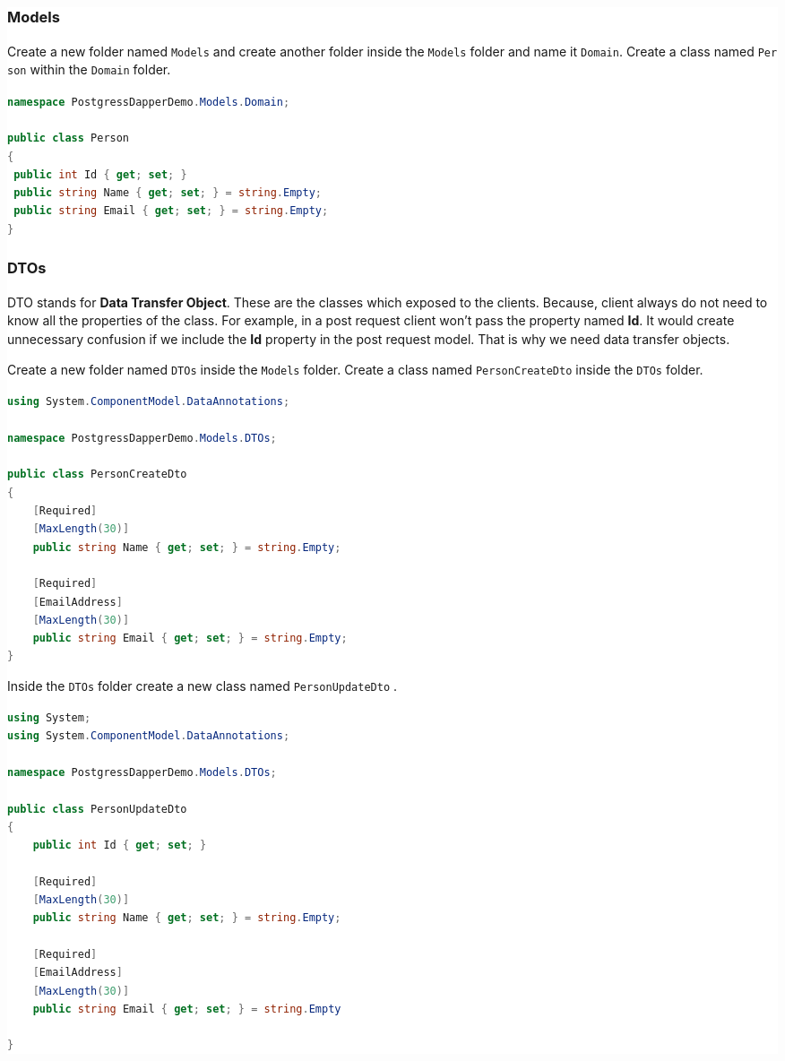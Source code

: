 ### Models

Create a new folder named `Models` and create another folder inside the `Models` folder and name it `Domain`. Create a class named `Person` within the `Domain` folder.

```cs
namespace PostgressDapperDemo.Models.Domain;

public class Person
{
 public int Id { get; set; }
 public string Name { get; set; } = string.Empty;
 public string Email { get; set; } = string.Empty;
}
```

### DTOs

DTO stands for **Data Transfer Object**. These are the classes which exposed to the clients. Because, client always do not need to know all the properties of the class. For example, in a post request client won’t pass the property named **Id**. It would create unnecessary confusion if we include the **Id** property in the post request model. That is why we need data transfer objects.

Create a new folder named `DTOs` inside the `Models` folder. Create a class named `PersonCreateDto` inside the `DTOs` folder.

```cs
using System.ComponentModel.DataAnnotations;

namespace PostgressDapperDemo.Models.DTOs;

public class PersonCreateDto
{
    [Required]
    [MaxLength(30)]
    public string Name { get; set; } = string.Empty;

    [Required]
    [EmailAddress]
    [MaxLength(30)]
    public string Email { get; set; } = string.Empty;
}
```

Inside the `DTOs` folder create a new class named `PersonUpdateDto` .

```cs
using System;
using System.ComponentModel.DataAnnotations;

namespace PostgressDapperDemo.Models.DTOs;

public class PersonUpdateDto
{
    public int Id { get; set; }

    [Required]
    [MaxLength(30)]
    public string Name { get; set; } = string.Empty;

    [Required]
    [EmailAddress]
    [MaxLength(30)]
    public string Email { get; set; } = string.Empty

}
```